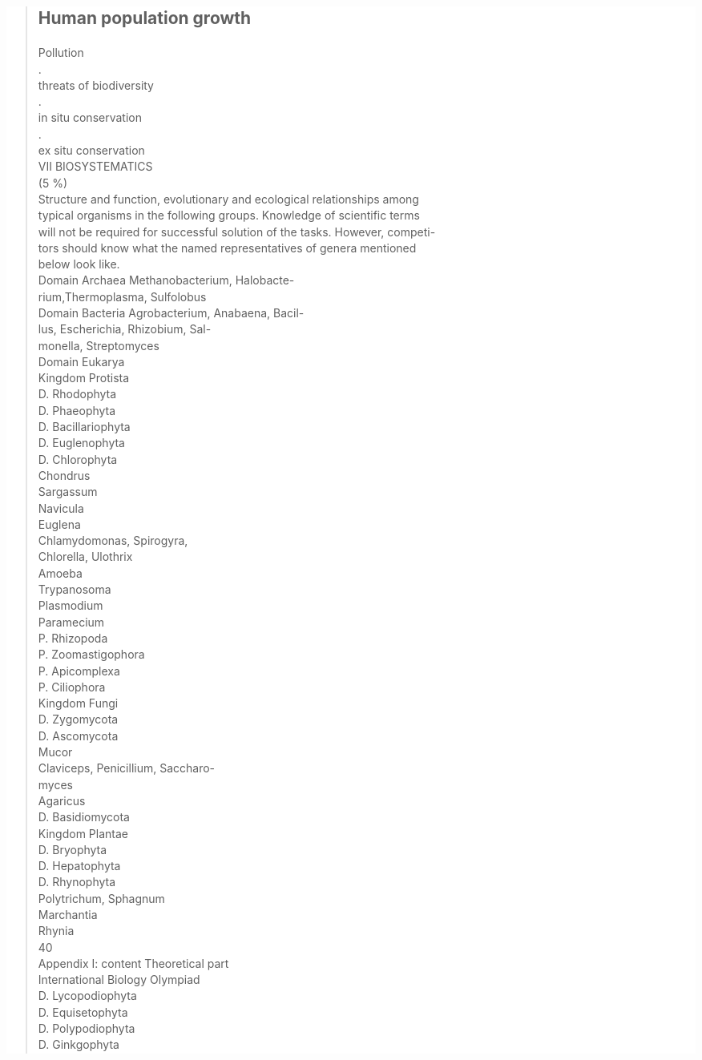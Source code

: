 >  Human population growth  
>  -  
>  Pollution  
>  .  
>  threats of biodiversity  
>  .  
>  in situ conservation  
>  .  
>  ex situ conservation  
>  VII BIOSYSTEMATICS  
>  (5 %)  
>  Structure and function, evolutionary and ecological relationships among  
>  typical organisms in the following groups. Knowledge of scientific terms  
>  will not be required for successful solution of the tasks. However, competi-  
>  tors should know what the named representatives of genera mentioned  
>  below look like.  
>  Domain Archaea Methanobacterium, Halobacte-  
>  rium,Thermoplasma, Sulfolobus  
>  Domain Bacteria Agrobacterium, Anabaena, Bacil-  
>  lus, Escherichia, Rhizobium, Sal-  
>  monella, Streptomyces  
>  Domain Eukarya  
>  Kingdom Protista  
>  D. Rhodophyta  
>  D. Phaeophyta  
>  D. Bacillariophyta  
>  D. Euglenophyta  
>  D. Chlorophyta  
>  Chondrus  
>  Sargassum  
>  Navicula  
>  Euglena  
>  Chlamydomonas, Spirogyra,  
>  Chlorella, Ulothrix  
>  Amoeba  
>  Trypanosoma  
>  Plasmodium  
>  Paramecium  
>  P. Rhizopoda  
>  P. Zoomastigophora  
>  P. Apicomplexa  
>  P. Ciliophora  
>  Kingdom Fungi  
>  D. Zygomycota  
>  D. Ascomycota  
>  Mucor  
>  Claviceps, Penicillium, Saccharo-  
>  myces  
>  Agaricus  
>  D. Basidiomycota  
>  Kingdom Plantae  
>  D. Bryophyta  
>  D. Hepatophyta  
>  D. Rhynophyta  
>  Polytrichum, Sphagnum  
>  Marchantia  
>  Rhynia  
>  40  
>  Appendix I: content Theoretical part  
>  International Biology Olympiad  
>  D. Lycopodiophyta  
>  D. Equisetophyta  
>  D. Polypodiophyta  
>  D. Ginkgophyta  